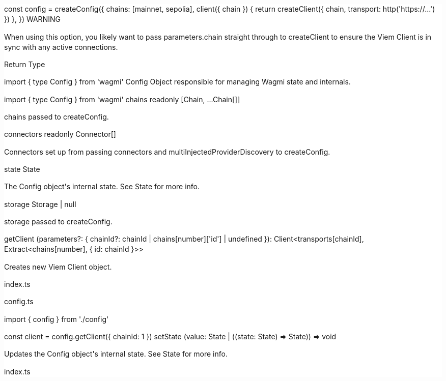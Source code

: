 const config = createConfig({
  chains: [mainnet, sepolia],
  client({ chain }) { 
    return createClient({ chain, transport: http('https://...') }) 
  }, 
})
WARNING

When using this option, you likely want to pass parameters.chain straight through to createClient to ensure the Viem Client is in sync with any active connections.

Return Type

import { type Config } from 'wagmi'
Config
Object responsible for managing Wagmi state and internals.


import { type Config } from 'wagmi'
chains
readonly [Chain, ...Chain[]]

chains passed to createConfig.

connectors
readonly Connector[]

Connectors set up from passing connectors and multiInjectedProviderDiscovery to createConfig.

state
State<chains>

The Config object's internal state. See State for more info.

storage
Storage | null

storage passed to createConfig.

getClient
(parameters?: { chainId?: chainId | chains[number]['id'] | undefined }): Client<transports[chainId], Extract<chains[number], { id: chainId }>>

Creates new Viem Client object.


index.ts

config.ts

import { config } from './config'

const client = config.getClient({ chainId: 1 })
setState
(value: State<chains> | ((state: State<chains>) => State<chains>)) => void

Updates the Config object's internal state. See State for more info.


index.ts
